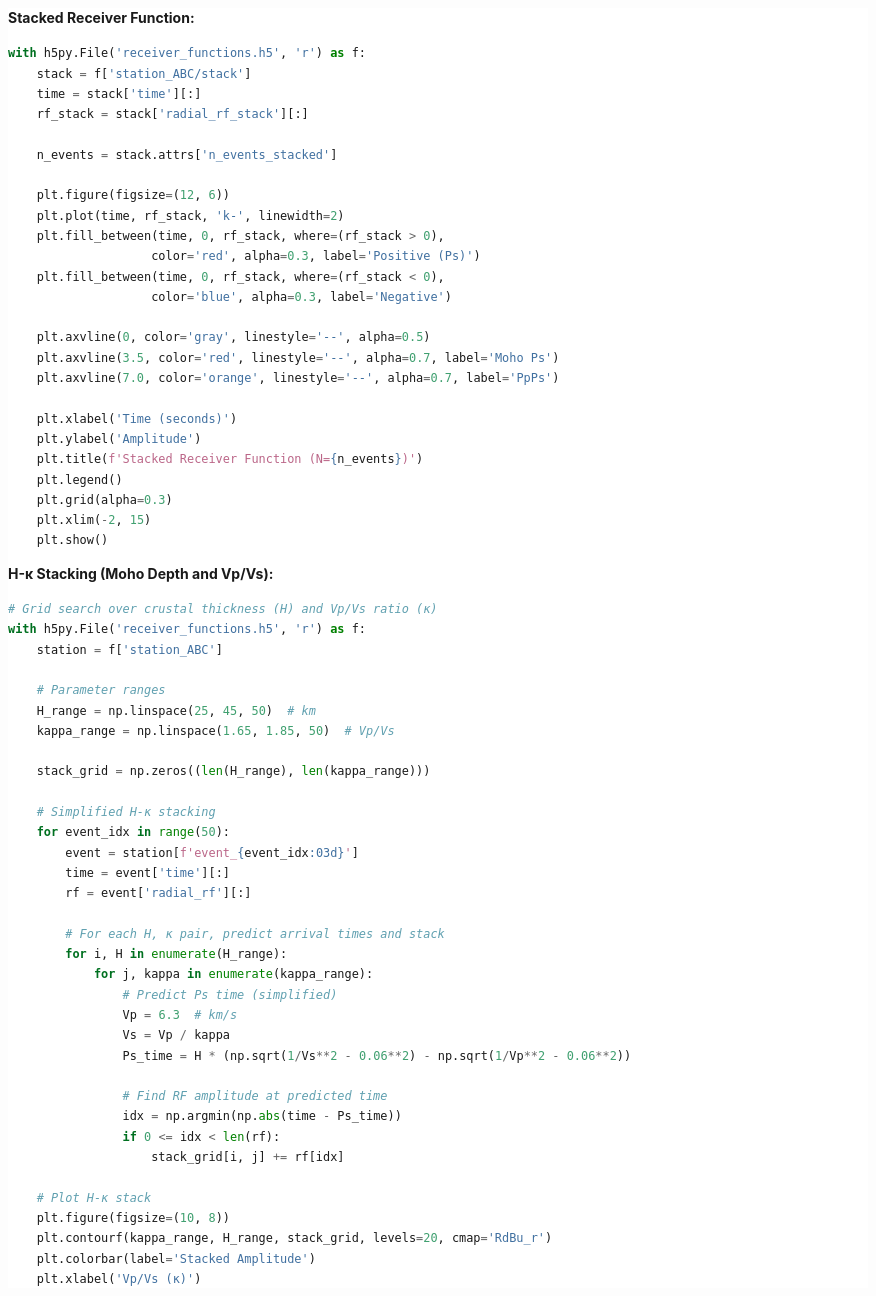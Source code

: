 **Stacked Receiver Function:**
```python
with h5py.File('receiver_functions.h5', 'r') as f:
    stack = f['station_ABC/stack']
    time = stack['time'][:]
    rf_stack = stack['radial_rf_stack'][:]

    n_events = stack.attrs['n_events_stacked']

    plt.figure(figsize=(12, 6))
    plt.plot(time, rf_stack, 'k-', linewidth=2)
    plt.fill_between(time, 0, rf_stack, where=(rf_stack > 0),
                    color='red', alpha=0.3, label='Positive (Ps)')
    plt.fill_between(time, 0, rf_stack, where=(rf_stack < 0),
                    color='blue', alpha=0.3, label='Negative')

    plt.axvline(0, color='gray', linestyle='--', alpha=0.5)
    plt.axvline(3.5, color='red', linestyle='--', alpha=0.7, label='Moho Ps')
    plt.axvline(7.0, color='orange', linestyle='--', alpha=0.7, label='PpPs')

    plt.xlabel('Time (seconds)')
    plt.ylabel('Amplitude')
    plt.title(f'Stacked Receiver Function (N={n_events})')
    plt.legend()
    plt.grid(alpha=0.3)
    plt.xlim(-2, 15)
    plt.show()
```

**H-κ Stacking (Moho Depth and Vp/Vs):**
```python
# Grid search over crustal thickness (H) and Vp/Vs ratio (κ)
with h5py.File('receiver_functions.h5', 'r') as f:
    station = f['station_ABC']

    # Parameter ranges
    H_range = np.linspace(25, 45, 50)  # km
    kappa_range = np.linspace(1.65, 1.85, 50)  # Vp/Vs

    stack_grid = np.zeros((len(H_range), len(kappa_range)))

    # Simplified H-κ stacking
    for event_idx in range(50):
        event = station[f'event_{event_idx:03d}']
        time = event['time'][:]
        rf = event['radial_rf'][:]

        # For each H, κ pair, predict arrival times and stack
        for i, H in enumerate(H_range):
            for j, kappa in enumerate(kappa_range):
                # Predict Ps time (simplified)
                Vp = 6.3  # km/s
                Vs = Vp / kappa
                Ps_time = H * (np.sqrt(1/Vs**2 - 0.06**2) - np.sqrt(1/Vp**2 - 0.06**2))

                # Find RF amplitude at predicted time
                idx = np.argmin(np.abs(time - Ps_time))
                if 0 <= idx < len(rf):
                    stack_grid[i, j] += rf[idx]

    # Plot H-κ stack
    plt.figure(figsize=(10, 8))
    plt.contourf(kappa_range, H_range, stack_grid, levels=20, cmap='RdBu_r')
    plt.colorbar(label='Stacked Amplitude')
    plt.xlabel('Vp/Vs (κ)')
```